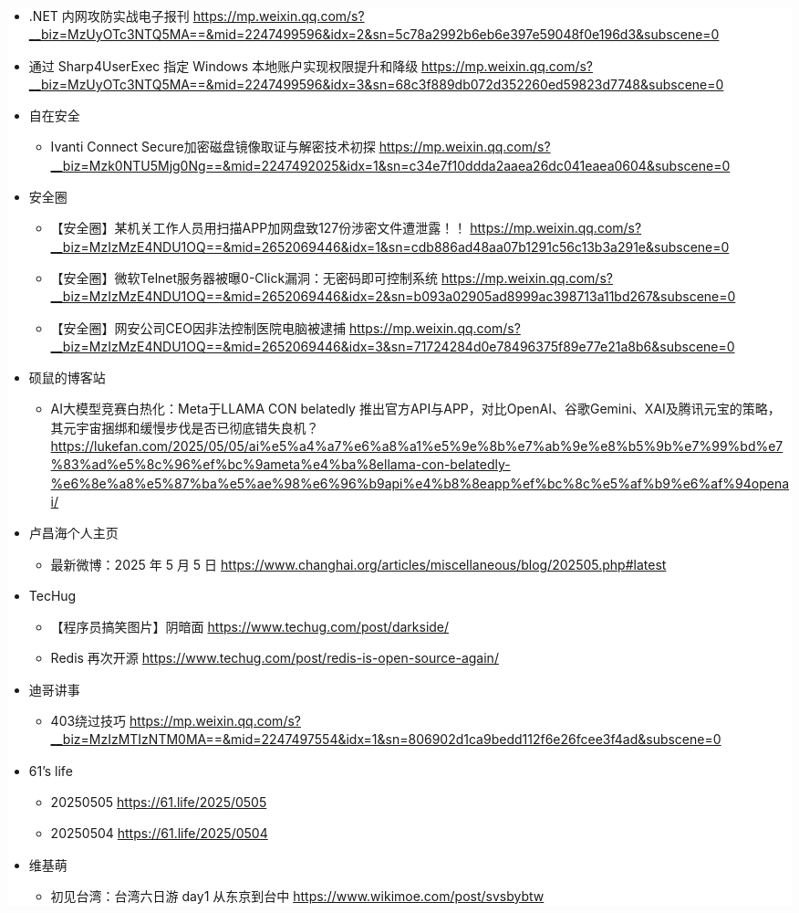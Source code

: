   - .NET 内网攻防实战电子报刊
https://mp.weixin.qq.com/s?__biz=MzUyOTc3NTQ5MA==&mid=2247499596&idx=2&sn=5c78a2992b6eb6e397e59048f0e196d3&subscene=0

  - 通过 Sharp4UserExec 指定 Windows 本地账户实现权限提升和降级
https://mp.weixin.qq.com/s?__biz=MzUyOTc3NTQ5MA==&mid=2247499596&idx=3&sn=68c3f889db072d352260ed59823d7748&subscene=0

- 自在安全
  - Ivanti Connect Secure加密磁盘镜像取证与解密技术初探
https://mp.weixin.qq.com/s?__biz=Mzk0NTU5Mjg0Ng==&mid=2247492025&idx=1&sn=c34e7f10ddda2aaea26dc041eaea0604&subscene=0

- 安全圈
  - 【安全圈】某机关工作人员用扫描APP加网盘致127份涉密文件遭泄露！！
https://mp.weixin.qq.com/s?__biz=MzIzMzE4NDU1OQ==&mid=2652069446&idx=1&sn=cdb886ad48aa07b1291c56c13b3a291e&subscene=0

  - 【安全圈】微软Telnet服务器被曝0-Click漏洞：无密码即可控制系统
https://mp.weixin.qq.com/s?__biz=MzIzMzE4NDU1OQ==&mid=2652069446&idx=2&sn=b093a02905ad8999ac398713a11bd267&subscene=0

  - 【安全圈】网安公司CEO因非法控制医院电脑被逮捕
https://mp.weixin.qq.com/s?__biz=MzIzMzE4NDU1OQ==&mid=2652069446&idx=3&sn=71724284d0e78496375f89e77e21a8b6&subscene=0

- 硕鼠的博客站
  - AI大模型竞赛白热化：Meta于LLAMA CON belatedly 推出官方API与APP，对比OpenAI、谷歌Gemini、XAI及腾讯元宝的策略，其元宇宙捆绑和缓慢步伐是否已彻底错失良机？
https://lukefan.com/2025/05/05/ai%e5%a4%a7%e6%a8%a1%e5%9e%8b%e7%ab%9e%e8%b5%9b%e7%99%bd%e7%83%ad%e5%8c%96%ef%bc%9ameta%e4%ba%8ellama-con-belatedly-%e6%8e%a8%e5%87%ba%e5%ae%98%e6%96%b9api%e4%b8%8eapp%ef%bc%8c%e5%af%b9%e6%af%94openai/

- 卢昌海个人主页
  - 最新微博：2025 年 5 月 5 日
https://www.changhai.org/articles/miscellaneous/blog/202505.php#latest

- TecHug
  - 【程序员搞笑图片】阴暗面
https://www.techug.com/post/darkside/

  - Redis 再次开源
https://www.techug.com/post/redis-is-open-source-again/

- 迪哥讲事
  - 403绕过技巧
https://mp.weixin.qq.com/s?__biz=MzIzMTIzNTM0MA==&mid=2247497554&idx=1&sn=806902d1ca9bedd112f6e26fcee3f4ad&subscene=0

- 61’s life
  - 20250505
https://61.life/2025/0505

  - 20250504
https://61.life/2025/0504

- 维基萌
  - 初见台湾：台湾六日游 day1 从东京到台中
https://www.wikimoe.com/post/svsbybtw
